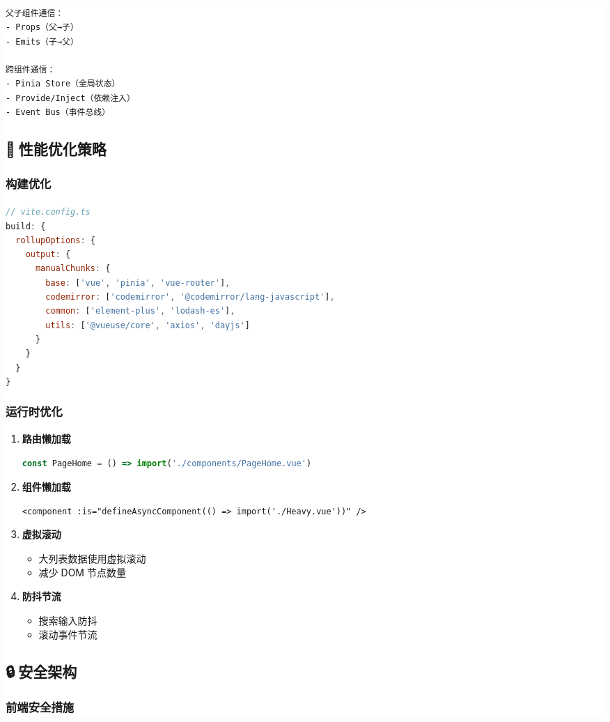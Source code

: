 ```
父子组件通信：
- Props（父→子）
- Emits（子→父）

跨组件通信：
- Pinia Store（全局状态）
- Provide/Inject（依赖注入）
- Event Bus（事件总线）
```

## 🚀 性能优化策略

### 构建优化

```javascript
// vite.config.ts
build: {
  rollupOptions: {
    output: {
      manualChunks: {
        base: ['vue', 'pinia', 'vue-router'],
        codemirror: ['codemirror', '@codemirror/lang-javascript'],
        common: ['element-plus', 'lodash-es'],
        utils: ['@vueuse/core', 'axios', 'dayjs']
      }
    }
  }
}
```

### 运行时优化

1. **路由懒加载**
   ```typescript
   const PageHome = () => import('./components/PageHome.vue')
   ```

2. **组件懒加载**
   ```vue
   <component :is="defineAsyncComponent(() => import('./Heavy.vue'))" />
   ```

3. **虚拟滚动**
   - 大列表数据使用虚拟滚动
   - 减少 DOM 节点数量

4. **防抖节流**
   - 搜索输入防抖
   - 滚动事件节流

## 🔒 安全架构

### 前端安全措施
